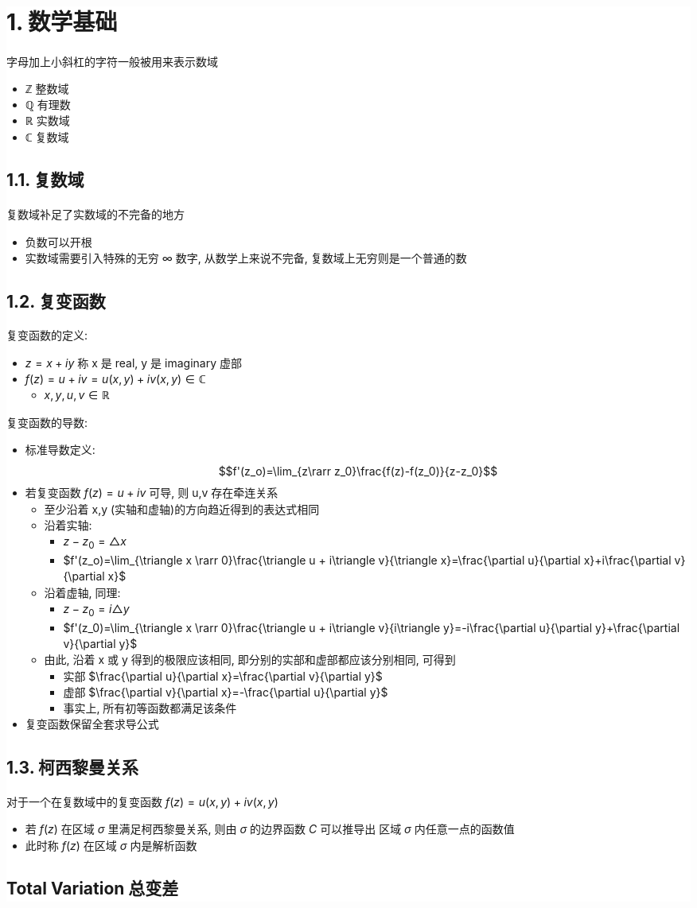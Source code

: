 # 1. 数学基础

字母加上小斜杠的字符一般被用来表示数域  

* $\mathbb{Z}$ 整数域
* $\mathbb{Q}$ 有理数
* $\mathbb{R}$ 实数域
* $\mathbb{C}$ 复数域


## 1.1. 复数域

复数域补足了实数域的不完备的地方
* 负数可以开根
* 实数域需要引入特殊的无穷 $\infty$ 数字, 从数学上来说不完备, 复数域上无穷则是一个普通的数

## 1.2. 复变函数  

复变函数的定义:
* $z=x+iy$ 称 x 是 real, y 是 imaginary 虚部
* $f(z)=u+iv=u(x,y)+iv(x,y)\in \mathbb{C}$
  * $x,y,u,v \in \mathbb{R}$

复变函数的导数:
* 标准导数定义:
$$f'(z_o)=\lim_{z\rarr z_0}\frac{f(z)-f(z_0)}{z-z_0}$$
* 若复变函数 $f(z)=u+iv$ 可导, 则 u,v 存在牵连关系
  * 至少沿着 x,y (实轴和虚轴)的方向趋近得到的表达式相同
  * 沿着实轴: 
    * $z-z_0=\triangle x$
    * $f'(z_o)=\lim_{\triangle x \rarr 0}\frac{\triangle u + i\triangle v}{\triangle x}=\frac{\partial u}{\partial x}+i\frac{\partial v}{\partial x}$
  * 沿着虚轴, 同理:
    * $z-z_0=i\triangle y$
    * $f'(z_0)=\lim_{\triangle x \rarr 0}\frac{\triangle u + i\triangle v}{i\triangle y}=-i\frac{\partial u}{\partial y}+\frac{\partial v}{\partial y}$
  * 由此, 沿着 x 或 y 得到的极限应该相同, 即分别的实部和虚部都应该分别相同, 可得到
    * 实部 $\frac{\partial u}{\partial x}=\frac{\partial v}{\partial y}$
    * 虚部 $\frac{\partial v}{\partial x}=-\frac{\partial u}{\partial y}$
    * 事实上, 所有初等函数都满足该条件
* 复变函数保留全套求导公式

## 1.3. 柯西黎曼关系

对于一个在复数域中的复变函数 $f(z)=u(x,y)+iv(x,y)$  
* 若 $f(z)$ 在区域 $\sigma$ 里满足柯西黎曼关系, 则由 $\sigma$ 的边界函数 $C$ 可以推导出 区域 $\sigma$
内任意一点的函数值
* 此时称 $f(z)$ 在区域 $\sigma$ 内是解析函数  


## Total Variation 总变差
